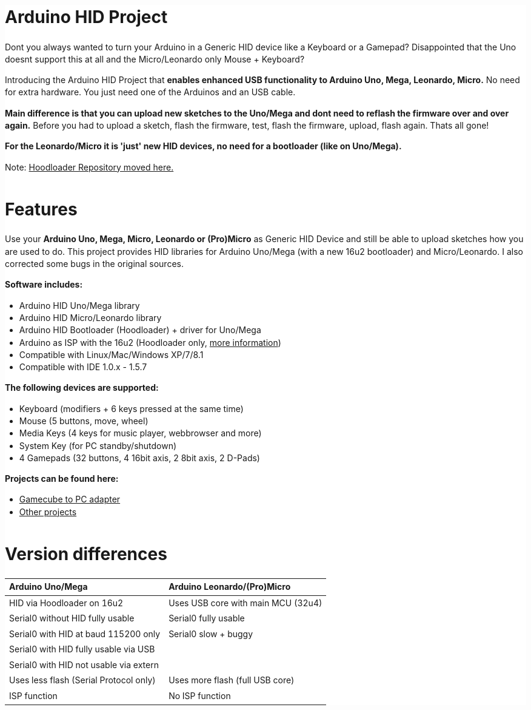 Arduino HID Project
===================
Dont you always wanted to turn your Arduino in a Generic HID device like a Keyboard or a Gamepad?
Disappointed that the Uno doesnt support this at all and the Micro/Leonardo only Mouse + Keyboard?

Introducing the Arduino HID Project that **enables enhanced USB functionality to Arduino Uno, Mega, Leonardo, Micro.**
No need for extra hardware. You just need one of the Arduinos and an USB cable.

**Main difference is that you can upload new sketches to the Uno/Mega and dont need to reflash the firmware over and over again.**
Before you had to upload a sketch, flash the firmware, test, flash the firmware, upload, flash again. Thats all gone!

**For the Leonardo/Micro it is 'just' new HID devices, no need for a bootloader (like on Uno/Mega).**

Note: [Hoodloader Repository moved here.](https://github.com/NicoHood/Hoodloader)

Features
========
Use your **Arduino Uno, Mega, Micro, Leonardo or (Pro)Micro** as Generic HID Device and still be able to upload sketches how you are used to do.
This project provides HID libraries for Arduino Uno/Mega (with a new 16u2 bootloader) and Micro/Leonardo.
I also corrected some bugs in the original sources.

**Software includes:**

* Arduino HID Uno/Mega library
* Arduino HID Micro/Leonardo library
* Arduino HID Bootloader (Hoodloader) + driver for Uno/Mega
* Arduino as ISP with the 16u2 (Hoodloader only, [more information](https://github.com/NicoHood/Hoodloader))
* Compatible with Linux/Mac/Windows XP/7/8.1
* Compatible with IDE 1.0.x - 1.5.7

**The following devices are supported:**

* Keyboard (modifiers + 6 keys pressed at the same time)
* Mouse (5 buttons, move, wheel)
* Media Keys (4 keys for music player, webbrowser and more)
* System Key (for PC standby/shutdown)
* 4 Gamepads (32 buttons, 4 16bit axis, 2 8bit axis, 2 D-Pads)

**Projects can be found here:**
* [Gamecube to PC adapter](https://github.com/NicoHood/Nintendo)
* [Other projects](http://nicohood.wordpress.com/)

Version differences
===================

| Arduino Uno/Mega                       | Arduino Leonardo/(Pro)Micro        |
|:---------------------------------------|:-----------------------------------|
| HID via Hoodloader on 16u2             | Uses USB core with main MCU (32u4) |
| Serial0 without HID fully usable       | Serial0 fully usable               |
| Serial0 with HID at baud 115200 only   | Serial0 slow + buggy               |
| Serial0 with HID fully usable via USB  |                                    |
| Serial0 with HID not usable via extern |                                    |
| Uses less flash (Serial Protocol only) | Uses more flash (full USB core)    |
| ISP function                           | No ISP function                    |
